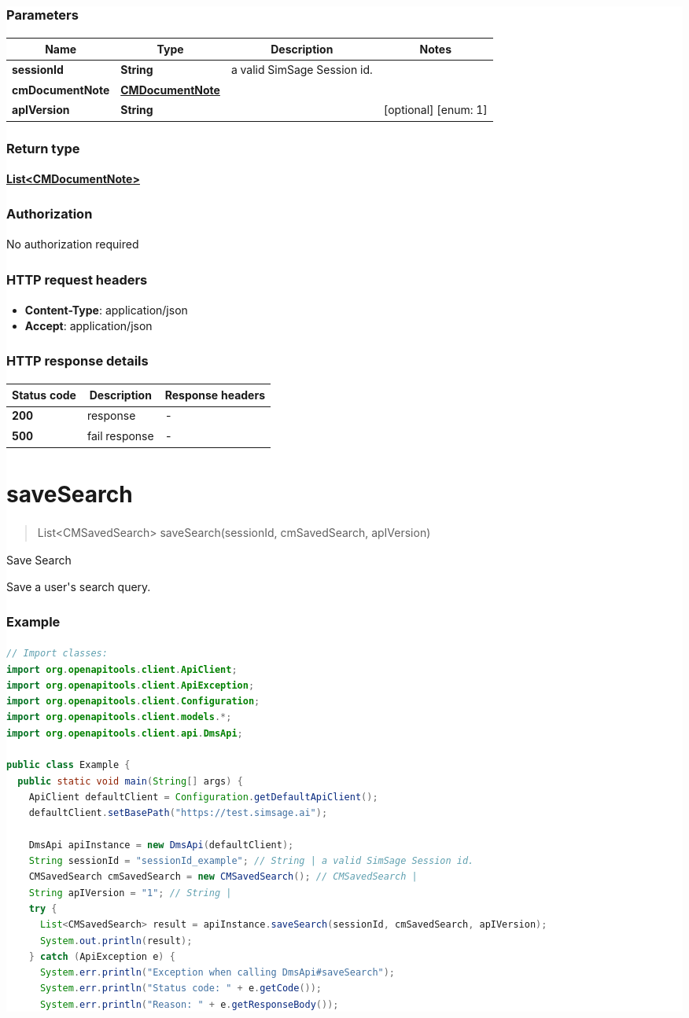 ### Parameters

| Name | Type | Description  | Notes |
|------------- | ------------- | ------------- | -------------|
| **sessionId** | **String**| a valid SimSage Session id. | |
| **cmDocumentNote** | [**CMDocumentNote**](CMDocumentNote.md)|  | |
| **apIVersion** | **String**|  | [optional] [enum: 1] |

### Return type

[**List&lt;CMDocumentNote&gt;**](CMDocumentNote.md)

### Authorization

No authorization required

### HTTP request headers

 - **Content-Type**: application/json
 - **Accept**: application/json

### HTTP response details
| Status code | Description | Response headers |
|-------------|-------------|------------------|
| **200** | response |  -  |
| **500** | fail response |  -  |

<a id="saveSearch"></a>
# **saveSearch**
> List&lt;CMSavedSearch&gt; saveSearch(sessionId, cmSavedSearch, apIVersion)

Save Search

Save a user&#39;s search query.

### Example
```java
// Import classes:
import org.openapitools.client.ApiClient;
import org.openapitools.client.ApiException;
import org.openapitools.client.Configuration;
import org.openapitools.client.models.*;
import org.openapitools.client.api.DmsApi;

public class Example {
  public static void main(String[] args) {
    ApiClient defaultClient = Configuration.getDefaultApiClient();
    defaultClient.setBasePath("https://test.simsage.ai");

    DmsApi apiInstance = new DmsApi(defaultClient);
    String sessionId = "sessionId_example"; // String | a valid SimSage Session id.
    CMSavedSearch cmSavedSearch = new CMSavedSearch(); // CMSavedSearch | 
    String apIVersion = "1"; // String | 
    try {
      List<CMSavedSearch> result = apiInstance.saveSearch(sessionId, cmSavedSearch, apIVersion);
      System.out.println(result);
    } catch (ApiException e) {
      System.err.println("Exception when calling DmsApi#saveSearch");
      System.err.println("Status code: " + e.getCode());
      System.err.println("Reason: " + e.getResponseBody());
```